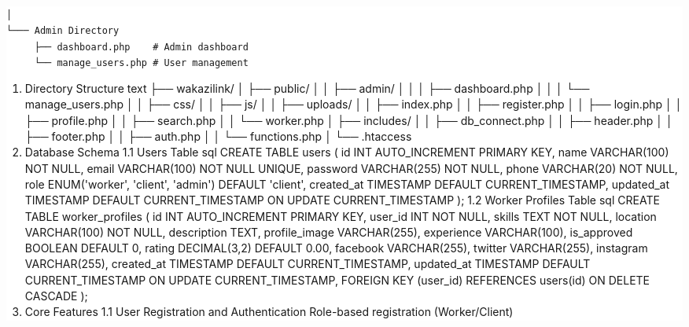     │
    └─── Admin Directory
         ├── dashboard.php    # Admin dashboard
         └── manage_users.php # User management
1. Directory Structure
text
├── wakazilink/
│   ├── public/
│   │   ├── admin/
│   │   │   ├── dashboard.php
│   │   │   └── manage_users.php
│   │   ├── css/
│   │   ├── js/
│   │   ├── uploads/
│   │   ├── index.php
│   │   ├── register.php
│   │   ├── login.php
│   │   ├── profile.php
│   │   ├── search.php
│   │   └── worker.php
│   ├── includes/
│   │   ├── db_connect.php
│   │   ├── header.php
│   │   ├── footer.php
│   │   ├── auth.php
│   │   └── functions.php
│   └── .htaccess
1. Database Schema
1.1 Users Table
sql
CREATE TABLE users (
    id INT AUTO_INCREMENT PRIMARY KEY,
    name VARCHAR(100) NOT NULL,
    email VARCHAR(100) NOT NULL UNIQUE,
    password VARCHAR(255) NOT NULL,
    phone VARCHAR(20) NOT NULL,
    role ENUM('worker', 'client', 'admin') DEFAULT 'client',
    created_at TIMESTAMP DEFAULT CURRENT_TIMESTAMP,
    updated_at TIMESTAMP DEFAULT CURRENT_TIMESTAMP ON UPDATE CURRENT_TIMESTAMP
);
1.2 Worker Profiles Table
sql
CREATE TABLE worker_profiles (
    id INT AUTO_INCREMENT PRIMARY KEY,
    user_id INT NOT NULL,
    skills TEXT NOT NULL,
    location VARCHAR(100) NOT NULL,
    description TEXT,
    profile_image VARCHAR(255),
    experience VARCHAR(100),
    is_approved BOOLEAN DEFAULT 0,
    rating DECIMAL(3,2) DEFAULT 0.00,
    facebook VARCHAR(255),
    twitter VARCHAR(255),
    instagram VARCHAR(255),
    created_at TIMESTAMP DEFAULT CURRENT_TIMESTAMP,
    updated_at TIMESTAMP DEFAULT CURRENT_TIMESTAMP ON UPDATE CURRENT_TIMESTAMP,
    FOREIGN KEY (user_id) REFERENCES users(id) ON DELETE CASCADE
);
1. Core Features
1.1 User Registration and Authentication
Role-based registration (Worker/Client)
